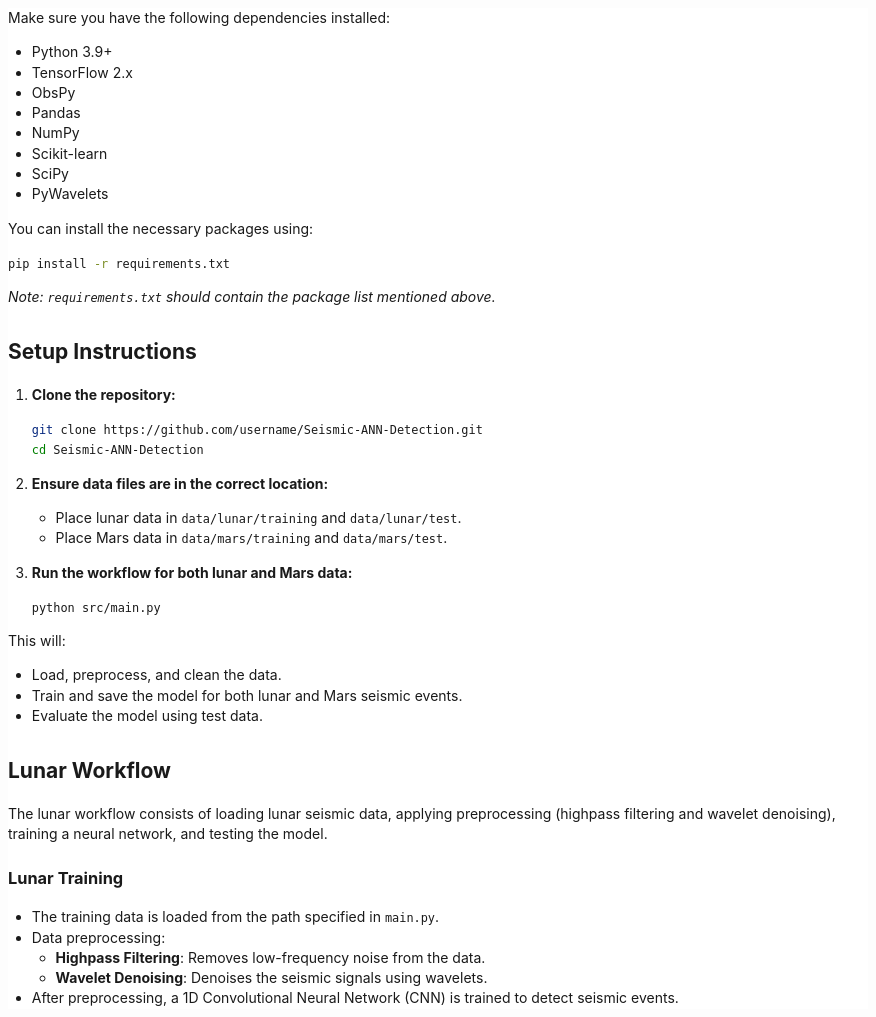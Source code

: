 Make sure you have the following dependencies installed:

- Python 3.9+
- TensorFlow 2.x
- ObsPy
- Pandas
- NumPy
- Scikit-learn
- SciPy
- PyWavelets

You can install the necessary packages using:

```bash
pip install -r requirements.txt
```

*Note: `requirements.txt` should contain the package list mentioned above.*

## Setup Instructions

1. **Clone the repository:**

    ```bash
    git clone https://github.com/username/Seismic-ANN-Detection.git
    cd Seismic-ANN-Detection
    ```

2. **Ensure data files are in the correct location:**
    - Place lunar data in `data/lunar/training` and `data/lunar/test`.
    - Place Mars data in `data/mars/training` and `data/mars/test`.

3. **Run the workflow for both lunar and Mars data:**

    ```bash
    python src/main.py
    ```

This will:
- Load, preprocess, and clean the data.
- Train and save the model for both lunar and Mars seismic events.
- Evaluate the model using test data.

## Lunar Workflow

The lunar workflow consists of loading lunar seismic data, applying preprocessing (highpass filtering and wavelet denoising), training a neural network, and testing the model.

### Lunar Training

- The training data is loaded from the path specified in `main.py`.
- Data preprocessing:
    - **Highpass Filtering**: Removes low-frequency noise from the data.
    - **Wavelet Denoising**: Denoises the seismic signals using wavelets.
- After preprocessing, a 1D Convolutional Neural Network (CNN) is trained to detect seismic events.
